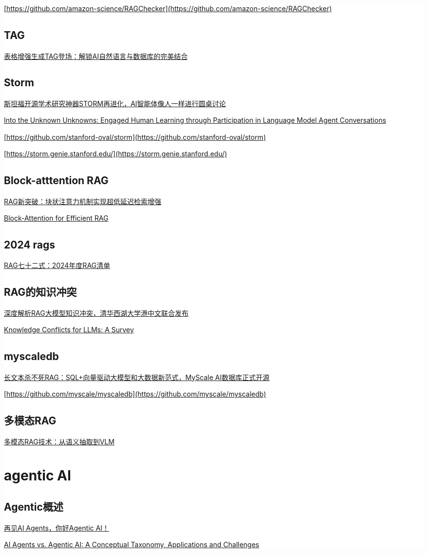 [https://github.com/amazon-science/RAGChecker](https://github.com/amazon-science/RAGChecker)

## TAG

[表格增强生成TAG登场：解锁AI自然语言与数据库的完美结合](https://mp.weixin.qq.com/s/6gkPA-xc7GsltM1Ywui_XQ)

## Storm

[斯坦福开源学术研究神器STORM再进化，AI智能体像人一样进行圆桌讨论](https://mp.weixin.qq.com/s/-NY8Xw8ihIFgUwy4LFLMgA)

[Into the Unknown Unknowns: Engaged Human Learning through Participation in Language Model Agent Conversations](https://www.arxiv.org/pdf/2408.15232)

[https://github.com/stanford-oval/storm](https://github.com/stanford-oval/storm)

[https://storm.genie.stanford.edu/](https://storm.genie.stanford.edu/)

## Block-atttention RAG

[RAG新突破：块状注意力机制实现超低延迟检索增强](https://mp.weixin.qq.com/s/yv2iIpaJTi4g4nhZG1WLZw)

[Block-Attention for Efficient RAG](https://arxiv.org/pdf/2409.15355)

## 2024 rags

[RAG七十二式：2024年度RAG清单](https://mp.weixin.qq.com/s/icIduUFsJxOka4orKM2pCw)


## RAG的知识冲突

[深度解析RAG大模型知识冲突，清华西湖大学港中文联合发布](https://mp.weixin.qq.com/s/y9-DwgNb3Yftgf_Ulf6yDQ)

[Knowledge Conflicts for LLMs: A Survey](https://arxiv.org/pdf/2403.08319)

## myscaledb

[长文本杀不死RAG：SQL+向量驱动大模型和大数据新范式，MyScale AI数据库正式开源](https://mp.weixin.qq.com/s/JvyKnEbdOSb1fTwhiQTO5A)

[https://github.com/myscale/myscaledb](https://github.com/myscale/myscaledb)

## 多模态RAG

[多模态RAG技术：从语义抽取到VLM](https://mp.weixin.qq.com/s/VyW6xXHt39o5FTD6JkpcuA)


# agentic AI

## Agentic概述

[再见AI Agents，你好Agentic AI！](https://mp.weixin.qq.com/s/5_pjJLo5zDCwygcgM4A6xQ)

[AI Agents vs. Agentic AI: A Conceptual Taxonomy, Applications and Challenges](https://arxiv.org/pdf/2505.10468)

